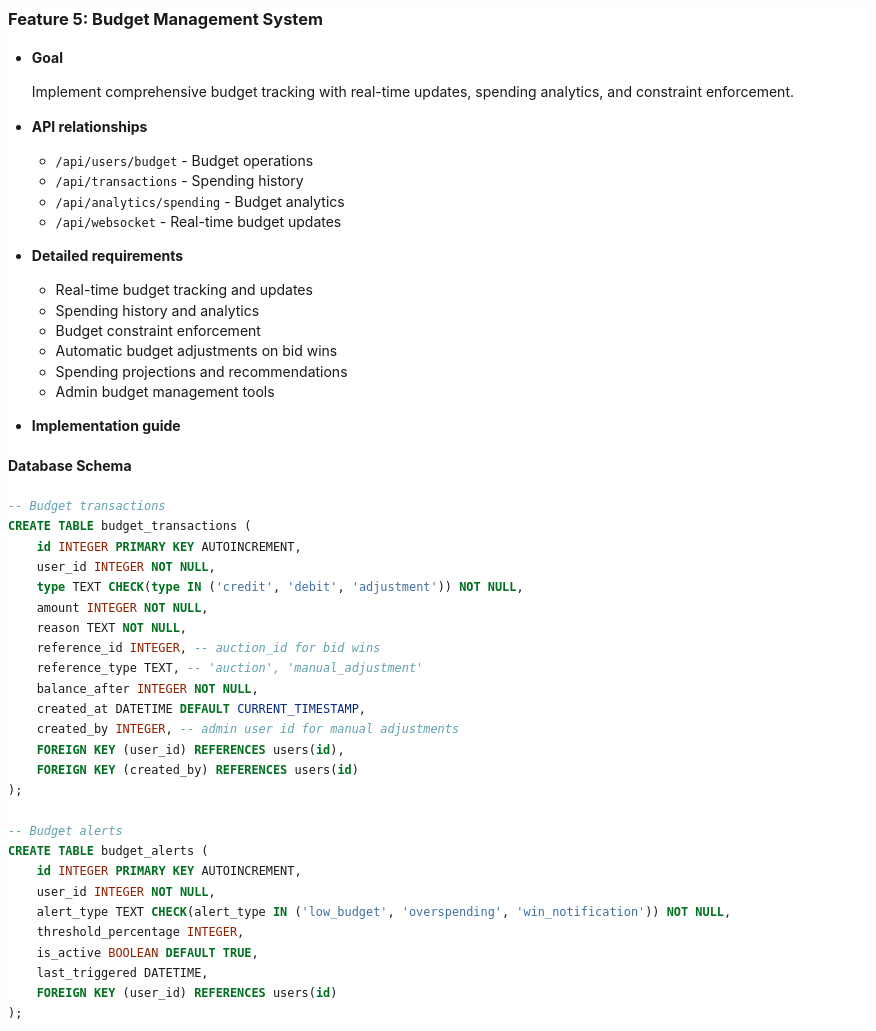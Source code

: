 
### **Feature 5: Budget Management System**

* **Goal**
  
  Implement comprehensive budget tracking with real-time updates, spending analytics, and constraint enforcement.

* **API relationships**
  
  - `/api/users/budget` - Budget operations
  - `/api/transactions` - Spending history
  - `/api/analytics/spending` - Budget analytics
  - `/api/websocket` - Real-time budget updates

* **Detailed requirements**
  
  - Real-time budget tracking and updates
  - Spending history and analytics
  - Budget constraint enforcement
  - Automatic budget adjustments on bid wins
  - Spending projections and recommendations
  - Admin budget management tools

* **Implementation guide**

#### Database Schema
```sql
-- Budget transactions
CREATE TABLE budget_transactions (
    id INTEGER PRIMARY KEY AUTOINCREMENT,
    user_id INTEGER NOT NULL,
    type TEXT CHECK(type IN ('credit', 'debit', 'adjustment')) NOT NULL,
    amount INTEGER NOT NULL,
    reason TEXT NOT NULL,
    reference_id INTEGER, -- auction_id for bid wins
    reference_type TEXT, -- 'auction', 'manual_adjustment'
    balance_after INTEGER NOT NULL,
    created_at DATETIME DEFAULT CURRENT_TIMESTAMP,
    created_by INTEGER, -- admin user id for manual adjustments
    FOREIGN KEY (user_id) REFERENCES users(id),
    FOREIGN KEY (created_by) REFERENCES users(id)
);

-- Budget alerts
CREATE TABLE budget_alerts (
    id INTEGER PRIMARY KEY AUTOINCREMENT,
    user_id INTEGER NOT NULL,
    alert_type TEXT CHECK(alert_type IN ('low_budget', 'overspending', 'win_notification')) NOT NULL,
    threshold_percentage INTEGER,
    is_active BOOLEAN DEFAULT TRUE,
    last_triggered DATETIME,
    FOREIGN KEY (user_id) REFERENCES users(id)
);
```
